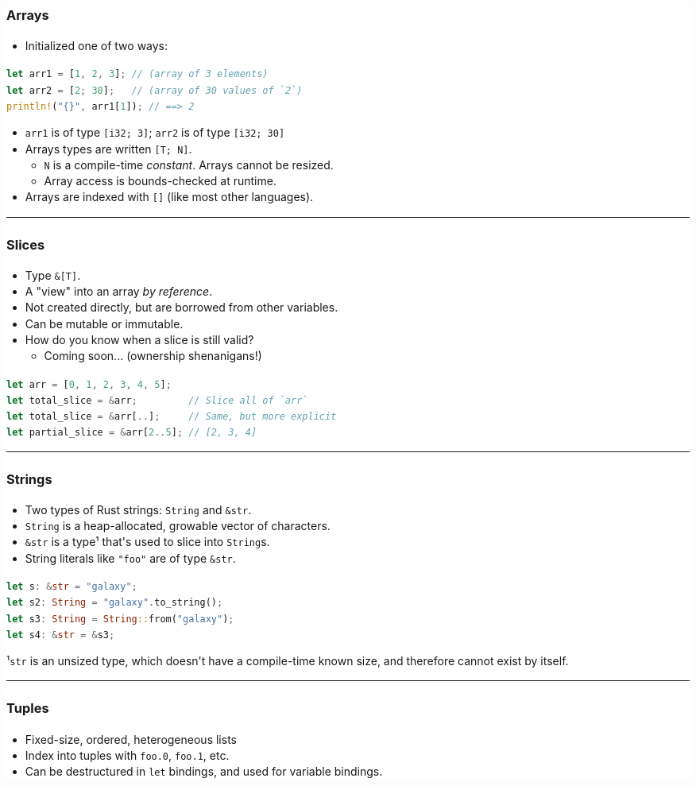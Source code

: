### Arrays

- Initialized one of two ways:
```rust
let arr1 = [1, 2, 3]; // (array of 3 elements)
let arr2 = [2; 30];   // (array of 30 values of `2`)
println!("{}", arr1[1]); // ==> 2
```

- `arr1` is of type `[i32; 3]`; `arr2` is of type `[i32; 30]`
- Arrays types are written `[T; N]`.
    - `N` is a compile-time _constant_. Arrays cannot be resized.
    - Array access is bounds-checked at runtime.
- Arrays are indexed with `[]` (like most other languages).

---
### Slices

- Type `&[T]`.
- A "view" into an array _by reference_.
- Not created directly, but are borrowed from other variables.
- Can be mutable or immutable.
- How do you know when a slice is still valid?
    - Coming soon... (ownership shenanigans!)

```rust
let arr = [0, 1, 2, 3, 4, 5];
let total_slice = &arr;         // Slice all of `arr`
let total_slice = &arr[..];     // Same, but more explicit
let partial_slice = &arr[2..5]; // [2, 3, 4]
```

---
### Strings

- Two types of Rust strings: `String` and `&str`.
- `String` is a heap-allocated, growable vector of characters.
- `&str` is a type&sup1; that's used to slice into `String`s.
- String literals like `"foo"` are of type `&str`.

```rust
let s: &str = "galaxy";
let s2: String = "galaxy".to_string();
let s3: String = String::from("galaxy");
let s4: &str = &s3;
```

&sup1;`str` is an unsized type, which doesn't have a compile-time known size,
and therefore cannot exist by itself.

---
### Tuples

- Fixed-size, ordered, heterogeneous lists
- Index into tuples with `foo.0`, `foo.1`, etc.
- Can be destructured in `let` bindings, and used for variable bindings.

